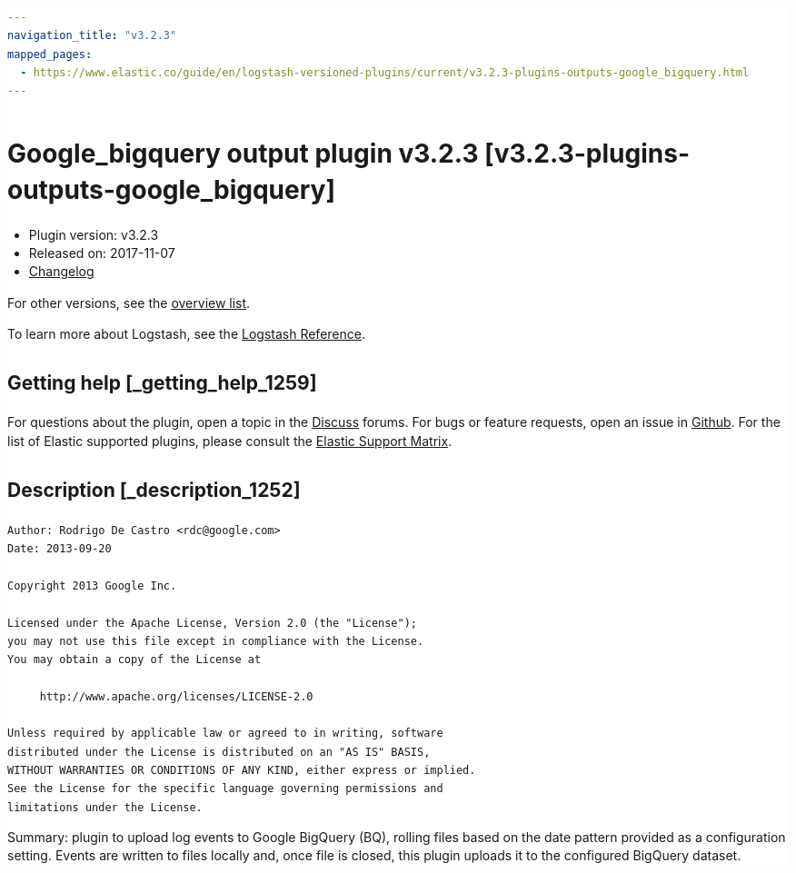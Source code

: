 ```yaml
---
navigation_title: "v3.2.3"
mapped_pages:
  - https://www.elastic.co/guide/en/logstash-versioned-plugins/current/v3.2.3-plugins-outputs-google_bigquery.html
---
```


# Google_bigquery output plugin v3.2.3 [v3.2.3-plugins-outputs-google_bigquery]


* Plugin version: v3.2.3
* Released on: 2017-11-07
* [Changelog](https://github.com/logstash-plugins/logstash-output-google_bigquery/blob/v3.2.3/CHANGELOG.md)

For other versions, see the [overview list](output-google_bigquery-index.md).

To learn more about Logstash, see the [Logstash Reference](logstash://reference/index.md).

## Getting help [_getting_help_1259]

For questions about the plugin, open a topic in the [Discuss](http://discuss.elastic.co) forums. For bugs or feature requests, open an issue in [Github](https://github.com/logstash-plugins/logstash-output-google_bigquery). For the list of Elastic supported plugins, please consult the [Elastic Support Matrix](https://www.elastic.co/support/matrix#matrix_logstash_plugins).


## Description [_description_1252]

```txt
Author: Rodrigo De Castro <rdc@google.com>
Date: 2013-09-20

Copyright 2013 Google Inc.

Licensed under the Apache License, Version 2.0 (the "License");
you may not use this file except in compliance with the License.
You may obtain a copy of the License at

     http://www.apache.org/licenses/LICENSE-2.0

Unless required by applicable law or agreed to in writing, software
distributed under the License is distributed on an "AS IS" BASIS,
WITHOUT WARRANTIES OR CONDITIONS OF ANY KIND, either express or implied.
See the License for the specific language governing permissions and
limitations under the License.
```

Summary: plugin to upload log events to Google BigQuery (BQ), rolling files based on the date pattern provided as a configuration setting. Events are written to files locally and, once file is closed, this plugin uploads it to the configured BigQuery dataset.
